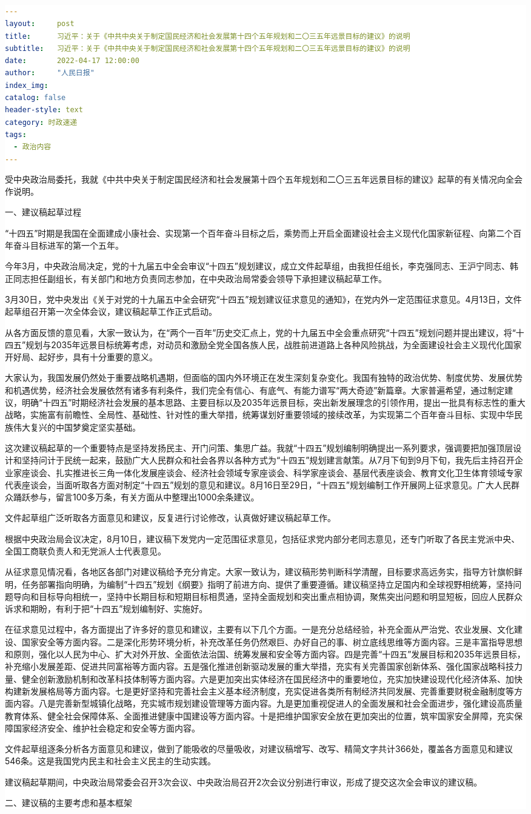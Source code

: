 ```yaml
---
layout:     post
title:      习近平：关于《中共中央关于制定国民经济和社会发展第十四个五年规划和二〇三五年远景目标的建议》的说明
subtitle:   习近平：关于《中共中央关于制定国民经济和社会发展第十四个五年规划和二〇三五年远景目标的建议》的说明
date:       2022-04-17 12:00:00
author:     "人民日报"
index_img:  
catalog: false
header-style: text
category: 时政速递
tags:
  - 政治内容
---
```


受中央政治局委托，我就《中共中央关于制定国民经济和社会发展第十四个五年规划和二〇三五年远景目标的建议》起草的有关情况向全会作说明。

一、建议稿起草过程

“十四五”时期是我国在全面建成小康社会、实现第一个百年奋斗目标之后，乘势而上开启全面建设社会主义现代化国家新征程、向第二个百年奋斗目标进军的第一个五年。

今年3月，中央政治局决定，党的十九届五中全会审议“十四五”规划建议，成立文件起草组，由我担任组长，李克强同志、王沪宁同志、韩正同志担任副组长，有关部门和地方负责同志参加，在中央政治局常委会领导下承担建议稿起草工作。

3月30日，党中央发出《关于对党的十九届五中全会研究“十四五”规划建议征求意见的通知》，在党内外一定范围征求意见。4月13日，文件起草组召开第一次全体会议，建议稿起草工作正式启动。

从各方面反馈的意见看，大家一致认为，在“两个一百年”历史交汇点上，党的十九届五中全会重点研究“十四五”规划问题并提出建议，将“十四五”规划与2035年远景目标统筹考虑，对动员和激励全党全国各族人民，战胜前进道路上各种风险挑战，为全面建设社会主义现代化国家开好局、起好步，具有十分重要的意义。

大家认为，我国发展仍然处于重要战略机遇期，但面临的国内外环境正在发生深刻复杂变化。我国有独特的政治优势、制度优势、发展优势和机遇优势，经济社会发展依然有诸多有利条件，我们完全有信心、有底气、有能力谱写“两大奇迹”新篇章。大家普遍希望，通过制定建议，明确“十四五”时期经济社会发展的基本思路、主要目标以及2035年远景目标，突出新发展理念的引领作用，提出一批具有标志性的重大战略，实施富有前瞻性、全局性、基础性、针对性的重大举措，统筹谋划好重要领域的接续改革，为实现第二个百年奋斗目标、实现中华民族伟大复兴的中国梦奠定坚实基础。

这次建议稿起草的一个重要特点是坚持发扬民主、开门问策、集思广益。我就“十四五”规划编制明确提出一系列要求，强调要把加强顶层设计和坚持问计于民统一起来，鼓励广大人民群众和社会各界以各种方式为“十四五”规划建言献策。从7月下旬到9月下旬，我先后主持召开企业家座谈会、扎实推进长三角一体化发展座谈会、经济社会领域专家座谈会、科学家座谈会、基层代表座谈会、教育文化卫生体育领域专家代表座谈会，当面听取各方面对制定“十四五”规划的意见和建议。8月16日至29日，“十四五”规划编制工作开展网上征求意见。广大人民群众踊跃参与，留言100多万条，有关方面从中整理出1000余条建议。

文件起草组广泛听取各方面意见和建议，反复进行讨论修改，认真做好建议稿起草工作。

根据中央政治局会议决定，8月10日，建议稿下发党内一定范围征求意见，包括征求党内部分老同志意见，还专门听取了各民主党派中央、全国工商联负责人和无党派人士代表意见。

从征求意见情况看，各地区各部门对建议稿给予充分肯定。大家一致认为，建议稿形势判断科学清醒，目标要求高远务实，指导方针旗帜鲜明，任务部署指向明确，为编制“十四五”规划《纲要》指明了前进方向、提供了重要遵循。建议稿坚持立足国内和全球视野相统筹，坚持问题导向和目标导向相统一，坚持中长期目标和短期目标相贯通，坚持全面规划和突出重点相协调，聚焦突出问题和明显短板，回应人民群众诉求和期盼，有利于把“十四五”规划编制好、实施好。

在征求意见过程中，各方面提出了许多好的意见和建议，主要有以下几个方面。一是充分总结经验，补充全面从严治党、农业发展、文化建设、国家安全等方面内容。二是深化形势环境分析，补充改革任务仍然艰巨、办好自己的事、树立底线思维等方面内容。三是丰富指导思想和原则，强化以人民为中心、扩大对外开放、全面依法治国、统筹发展和安全等方面内容。四是完善“十四五”发展目标和2035年远景目标，补充缩小发展差距、促进共同富裕等方面内容。五是强化推进创新驱动发展的重大举措，充实有关完善国家创新体系、强化国家战略科技力量、健全创新激励机制和改革科技体制等方面内容。六是更加突出实体经济在国民经济中的重要地位，充实加快建设现代化经济体系、加快构建新发展格局等方面内容。七是更好坚持和完善社会主义基本经济制度，充实促进各类所有制经济共同发展、完善重要财税金融制度等方面内容。八是完善新型城镇化战略，充实城市规划建设管理等方面内容。九是更加重视促进人的全面发展和社会全面进步，强化建设高质量教育体系、健全社会保障体系、全面推进健康中国建设等方面内容。十是把维护国家安全放在更加突出的位置，筑牢国家安全屏障，充实保障国家经济安全、维护社会稳定和安全等方面内容。

文件起草组逐条分析各方面意见和建议，做到了能吸收的尽量吸收，对建议稿增写、改写、精简文字共计366处，覆盖各方面意见和建议546条。这是我国党内民主和社会主义民主的生动实践。

建议稿起草期间，中央政治局常委会召开3次会议、中央政治局召开2次会议分别进行审议，形成了提交这次全会审议的建议稿。

二、建议稿的主要考虑和基本框架

